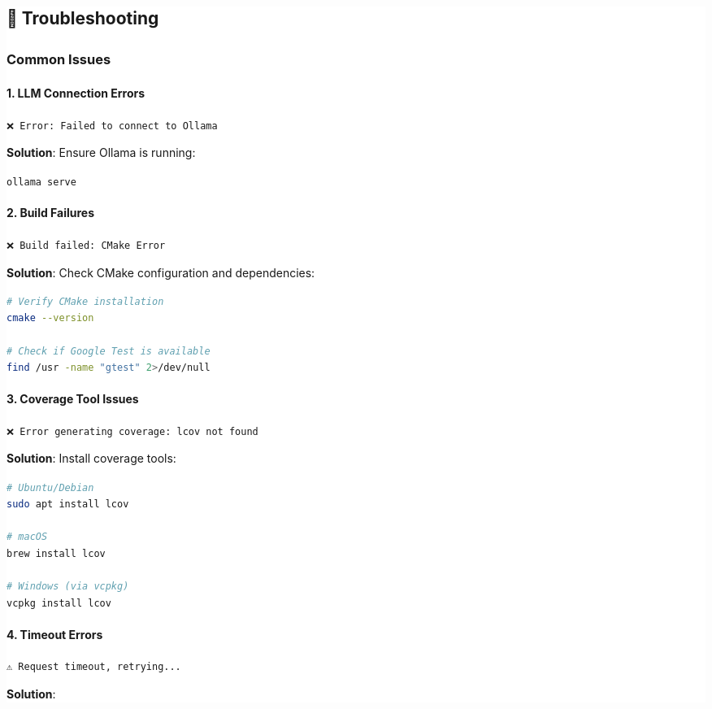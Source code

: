 ## 🐛 Troubleshooting

### Common Issues

#### 1. LLM Connection Errors

```
❌ Error: Failed to connect to Ollama
```

**Solution**: Ensure Ollama is running:

```bash
ollama serve
```

#### 2. Build Failures

```
❌ Build failed: CMake Error
```

**Solution**: Check CMake configuration and dependencies:

```bash
# Verify CMake installation
cmake --version

# Check if Google Test is available
find /usr -name "gtest" 2>/dev/null
```

#### 3. Coverage Tool Issues

```
❌ Error generating coverage: lcov not found
```

**Solution**: Install coverage tools:

```bash
# Ubuntu/Debian
sudo apt install lcov

# macOS
brew install lcov

# Windows (via vcpkg)
vcpkg install lcov
```

#### 4. Timeout Errors

```
⚠️ Request timeout, retrying...
```

**Solution**:
